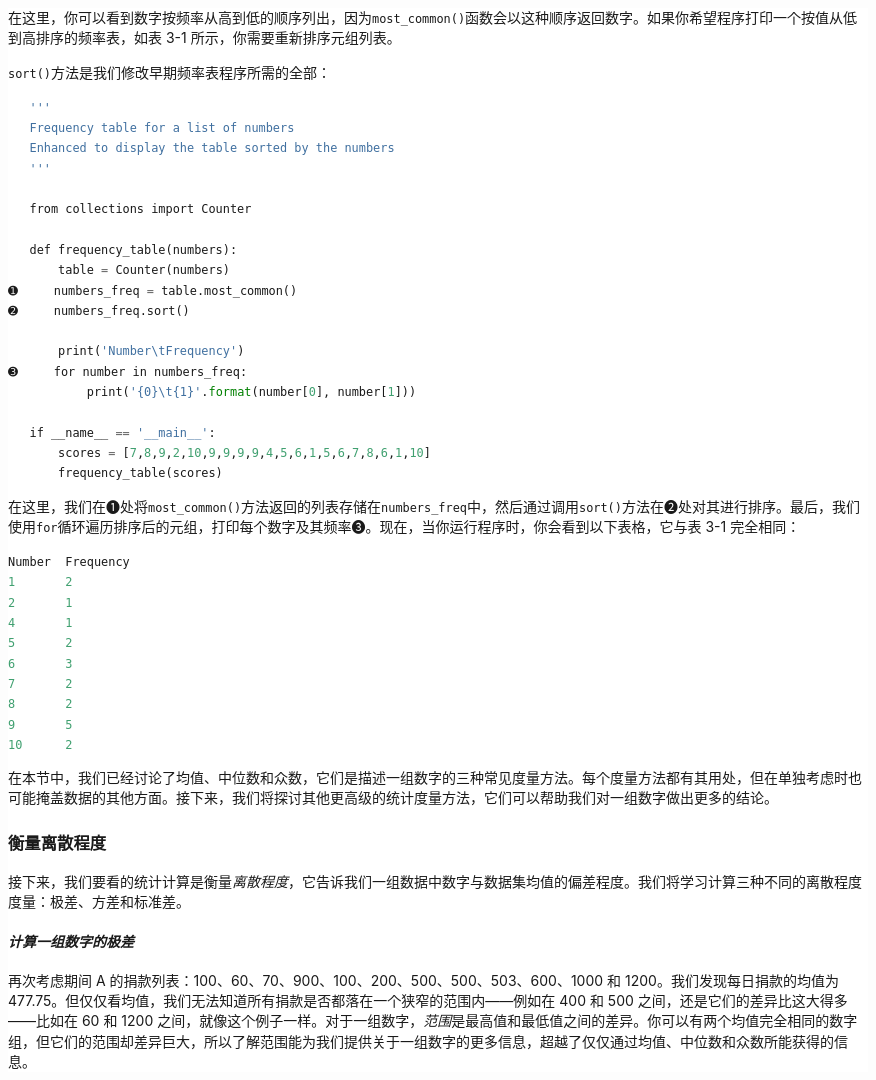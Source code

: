 在这里，你可以看到数字按频率从高到低的顺序列出，因为`most_common()`函数会以这种顺序返回数字。如果你希望程序打印一个按值从低到高排序的频率表，如表 3-1 所示，你需要重新排序元组列表。

`sort()`方法是我们修改早期频率表程序所需的全部：

```py
   '''
   Frequency table for a list of numbers
   Enhanced to display the table sorted by the numbers
   '''

   from collections import Counter

   def frequency_table(numbers):
       table = Counter(numbers)
➊     numbers_freq = table.most_common()
➋     numbers_freq.sort()

       print('Number\tFrequency')
➌     for number in numbers_freq:
           print('{0}\t{1}'.format(number[0], number[1]))

   if __name__ == '__main__':
       scores = [7,8,9,2,10,9,9,9,9,4,5,6,1,5,6,7,8,6,1,10]
       frequency_table(scores)
```

在这里，我们在➊处将`most_common()`方法返回的列表存储在`numbers_freq`中，然后通过调用`sort()`方法在➋处对其进行排序。最后，我们使用`for`循环遍历排序后的元组，打印每个数字及其频率➌。现在，当你运行程序时，你会看到以下表格，它与表 3-1 完全相同：

```py
Number  Frequency
1       2
2       1
4       1
5       2
6       3
7       2
8       2
9       5
10      2
```

在本节中，我们已经讨论了均值、中位数和众数，它们是描述一组数字的三种常见度量方法。每个度量方法都有其用处，但在单独考虑时也可能掩盖数据的其他方面。接下来，我们将探讨其他更高级的统计度量方法，它们可以帮助我们对一组数字做出更多的结论。

### **衡量离散程度**

接下来，我们要看的统计计算是衡量*离散程度*，它告诉我们一组数据中数字与数据集均值的偏差程度。我们将学习计算三种不同的离散程度度量：极差、方差和标准差。

#### ***计算一组数字的极差***

再次考虑期间 A 的捐款列表：100、60、70、900、100、200、500、500、503、600、1000 和 1200。我们发现每日捐款的均值为 477.75。但仅仅看均值，我们无法知道所有捐款是否都落在一个狭窄的范围内——例如在 400 和 500 之间，还是它们的差异比这大得多——比如在 60 和 1200 之间，就像这个例子一样。对于一组数字，*范围*是最高值和最低值之间的差异。你可以有两个均值完全相同的数字组，但它们的范围却差异巨大，所以了解范围能为我们提供关于一组数字的更多信息，超越了仅仅通过均值、中位数和众数所能获得的信息。
